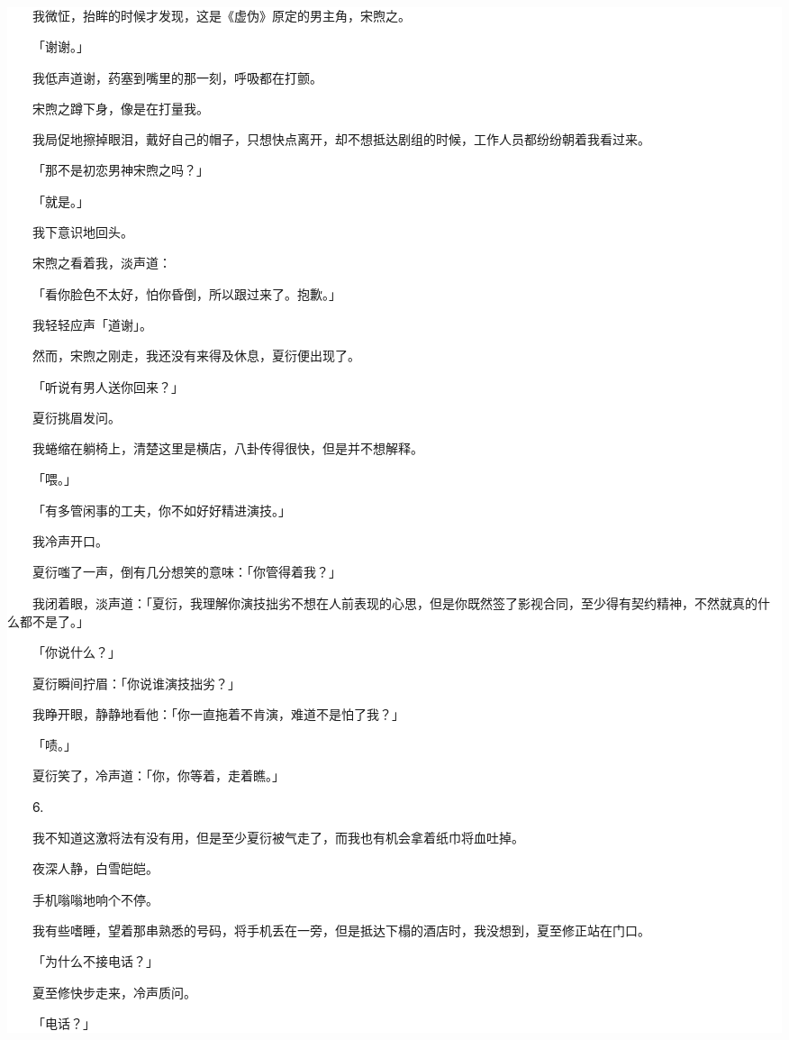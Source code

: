 &emsp;&emsp;我微怔，抬眸的时候才发现，这是《虚伪》原定的男主角，宋煦之。  
  
&emsp;&emsp;「谢谢。」  
  
&emsp;&emsp;我低声道谢，药塞到嘴里的那一刻，呼吸都在打颤。  
  
&emsp;&emsp;宋煦之蹲下身，像是在打量我。  
  
&emsp;&emsp;我局促地擦掉眼泪，戴好自己的帽子，只想快点离开，却不想抵达剧组的时候，工作人员都纷纷朝着我看过来。  
  
&emsp;&emsp;「那不是初恋男神宋煦之吗？」  
  
&emsp;&emsp;「就是。」  
  
&emsp;&emsp;我下意识地回头。  
  
&emsp;&emsp;宋煦之看着我，淡声道：  
  
&emsp;&emsp;「看你脸色不太好，怕你昏倒，所以跟过来了。抱歉。」  
  
&emsp;&emsp;我轻轻应声「道谢」。  
  
&emsp;&emsp;然而，宋煦之刚走，我还没有来得及休息，夏衍便出现了。  
  
&emsp;&emsp;「听说有男人送你回来？」  
  
&emsp;&emsp;夏衍挑眉发问。  
  
&emsp;&emsp;我蜷缩在躺椅上，清楚这里是横店，八卦传得很快，但是并不想解释。  
  
&emsp;&emsp;「喂。」  
  
&emsp;&emsp;「有多管闲事的工夫，你不如好好精进演技。」  
  
&emsp;&emsp;我冷声开口。  
  
&emsp;&emsp;夏衍嗤了一声，倒有几分想笑的意味：「你管得着我？」  
  
&emsp;&emsp;我闭着眼，淡声道：「夏衍，我理解你演技拙劣不想在人前表现的心思，但是你既然签了影视合同，至少得有契约精神，不然就真的什么都不是了。」  
  
&emsp;&emsp;「你说什么？」  
  
&emsp;&emsp;夏衍瞬间拧眉：「你说谁演技拙劣？」  
  
&emsp;&emsp;我睁开眼，静静地看他：「你一直拖着不肯演，难道不是怕了我？」  
  
&emsp;&emsp;「啧。」  
  
&emsp;&emsp;夏衍笑了，冷声道：「你，你等着，走着瞧。」  
  
&emsp;&emsp;6.  
  
&emsp;&emsp;我不知道这激将法有没有用，但是至少夏衍被气走了，而我也有机会拿着纸巾将血吐掉。  
  
&emsp;&emsp;夜深人静，白雪皑皑。  
  
&emsp;&emsp;手机嗡嗡地响个不停。  
  
&emsp;&emsp;我有些嗜睡，望着那串熟悉的号码，将手机丢在一旁，但是抵达下榻的酒店时，我没想到，夏至修正站在门口。  
  
&emsp;&emsp;「为什么不接电话？」  
  
&emsp;&emsp;夏至修快步走来，冷声质问。  
  
&emsp;&emsp;「电话？」  
  